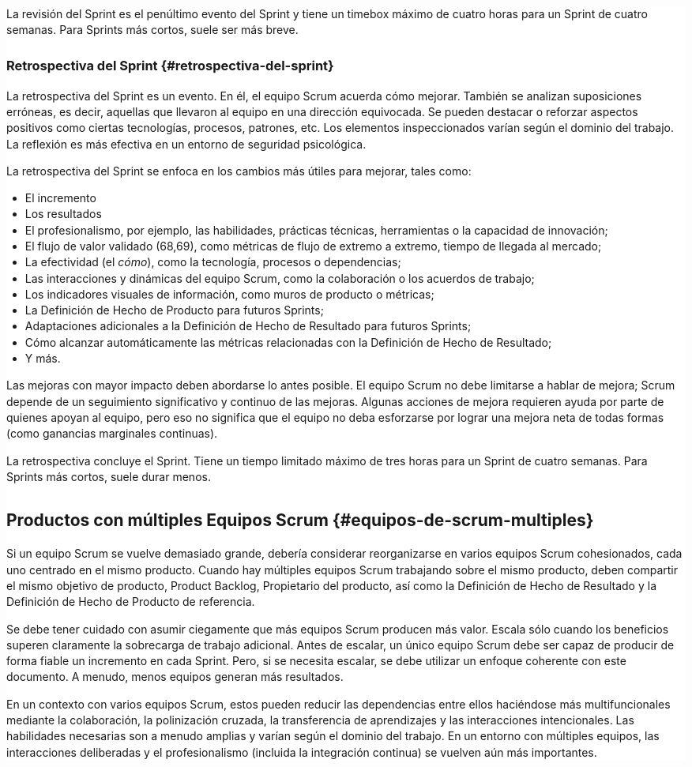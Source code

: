 La revisión del Sprint es el penúltimo evento del Sprint y tiene un timebox máximo de cuatro horas para un Sprint de cuatro semanas. Para Sprints más cortos, suele ser más breve.

### Retrospectiva del Sprint {#retrospectiva-del-sprint}

La retrospectiva del Sprint es un evento. En él, el equipo Scrum acuerda cómo mejorar. También se analizan suposiciones erróneas, es decir, aquellas que llevaron al equipo en una dirección equivocada. Se pueden destacar o reforzar aspectos positivos como ciertas tecnologías, procesos, patrones, etc. Los elementos inspeccionados varían según el dominio del trabajo. La reflexión es más efectiva en un entorno de seguridad psicológica.

La retrospectiva del Sprint se enfoca en los cambios más útiles para mejorar, tales como:

- El incremento
- Los resultados
- El profesionalismo, por ejemplo, las habilidades, prácticas técnicas, herramientas o la capacidad de innovación;
- El flujo de valor validado (68,69), como métricas de flujo de extremo a extremo, tiempo de llegada al mercado;
- La efectividad (el _cómo_), como la tecnología, procesos o dependencias;
- Las interacciones y dinámicas del equipo Scrum, como la colaboración o los acuerdos de trabajo;
- Los indicadores visuales de información, como muros de producto o métricas;
- La Definición de Hecho de Producto para futuros Sprints;
- Adaptaciones adicionales a la Definición de Hecho de Resultado para futuros Sprints;
- Cómo alcanzar automáticamente las métricas relacionadas con la Definición de Hecho de Resultado;
- Y más.

Las mejoras con mayor impacto deben abordarse lo antes posible. El equipo Scrum no debe limitarse a hablar de mejora; Scrum depende de un seguimiento significativo y continuo de las mejoras. Algunas acciones de mejora requieren ayuda por parte de quienes apoyan al equipo, pero eso no significa que el equipo no deba esforzarse por lograr una mejora neta de todas formas (como ganancias marginales continuas).

La retrospectiva concluye el Sprint. Tiene un tiempo limitado máximo de tres horas para un Sprint de cuatro semanas. Para Sprints más cortos, suele durar menos.

####

## Productos con múltiples Equipos Scrum {#equipos-de-scrum-multiples}

Si un equipo Scrum se vuelve demasiado grande, debería considerar reorganizarse en varios equipos Scrum cohesionados, cada uno centrado en el mismo producto. Cuando hay múltiples equipos Scrum trabajando sobre el mismo producto, deben compartir el mismo objetivo de producto, Product Backlog, Propietario del producto, así como la Definición de Hecho de Resultado y la Definición de Hecho de Producto de referencia.

Se debe tener cuidado con asumir ciegamente que más equipos Scrum producen más valor. Escala sólo cuando los beneficios superen claramente la sobrecarga de trabajo adicional. Antes de escalar, un único equipo Scrum debe ser capaz de producir de forma fiable un incremento en cada Sprint. Pero, si se necesita escalar, se debe utilizar un enfoque coherente con este documento. A menudo, menos equipos generan más resultados.

En un contexto con varios equipos Scrum, estos pueden reducir las dependencias entre ellos haciéndose más multifuncionales mediante la colaboración, la polinización cruzada, la transferencia de aprendizajes y las interacciones intencionales. Las habilidades necesarias son a menudo amplias y varían según el dominio del trabajo. En un entorno con múltiples equipos, las interacciones deliberadas y el profesionalismo (incluida la integración continua) se vuelven aún más importantes.
